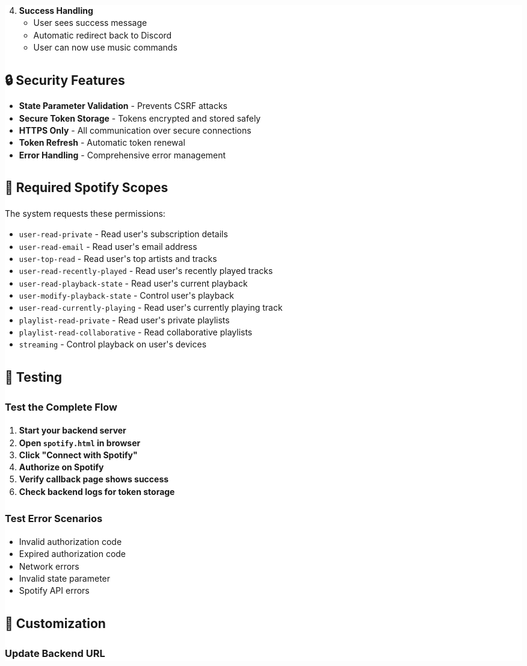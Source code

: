 4. **Success Handling**
   - User sees success message
   - Automatic redirect back to Discord
   - User can now use music commands

## 🔒 Security Features

- **State Parameter Validation** - Prevents CSRF attacks
- **Secure Token Storage** - Tokens encrypted and stored safely
- **HTTPS Only** - All communication over secure connections
- **Token Refresh** - Automatic token renewal
- **Error Handling** - Comprehensive error management

## 🎵 Required Spotify Scopes

The system requests these permissions:

- `user-read-private` - Read user's subscription details
- `user-read-email` - Read user's email address
- `user-top-read` - Read user's top artists and tracks
- `user-read-recently-played` - Read user's recently played tracks
- `user-read-playback-state` - Read user's current playback
- `user-modify-playback-state` - Control user's playback
- `user-read-currently-playing` - Read user's currently playing track
- `playlist-read-private` - Read user's private playlists
- `playlist-read-collaborative` - Read collaborative playlists
- `streaming` - Control playback on user's devices

## 🧪 Testing

### Test the Complete Flow

1. **Start your backend server**
2. **Open `spotify.html` in browser**
3. **Click "Connect with Spotify"**
4. **Authorize on Spotify**
5. **Verify callback page shows success**
6. **Check backend logs for token storage**

### Test Error Scenarios

- Invalid authorization code
- Expired authorization code
- Network errors
- Invalid state parameter
- Spotify API errors

## 🔧 Customization

### Update Backend URL
